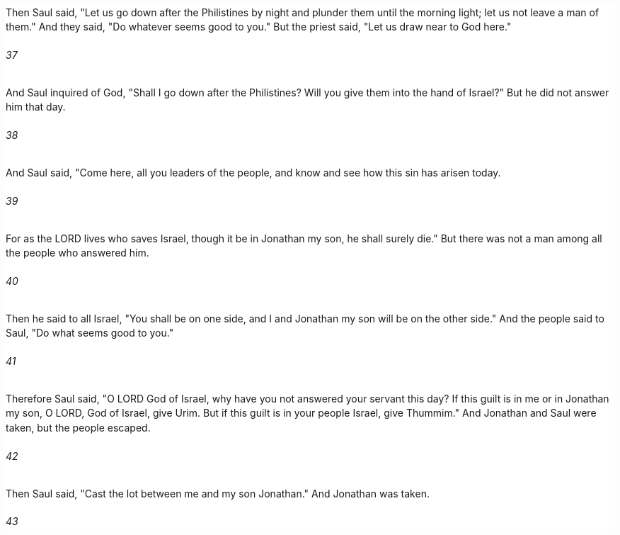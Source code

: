 
Then Saul said, "Let us go down after the Philistines by night and plunder them until the morning light; let us not leave a man of them." And they said, "Do whatever seems good to you." But the priest said, "Let us draw near to God here." 





###### 37 


And Saul inquired of God, "Shall I go down after the Philistines? Will you give them into the hand of Israel?" But he did not answer him that day. 





###### 38 


And Saul said, "Come here, all you leaders of the people, and know and see how this sin has arisen today. 





###### 39 


For as the LORD lives who saves Israel, though it be in Jonathan my son, he shall surely die." But there was not a man among all the people who answered him. 





###### 40 


Then he said to all Israel, "You shall be on one side, and I and Jonathan my son will be on the other side." And the people said to Saul, "Do what seems good to you." 





###### 41 


Therefore Saul said, "O LORD God of Israel, why have you not answered your servant this day? If this guilt is in me or in Jonathan my son, O LORD, God of Israel, give Urim. But if this guilt is in your people Israel, give Thummim." And Jonathan and Saul were taken, but the people escaped. 





###### 42 


Then Saul said, "Cast the lot between me and my son Jonathan." And Jonathan was taken. 





###### 43 

